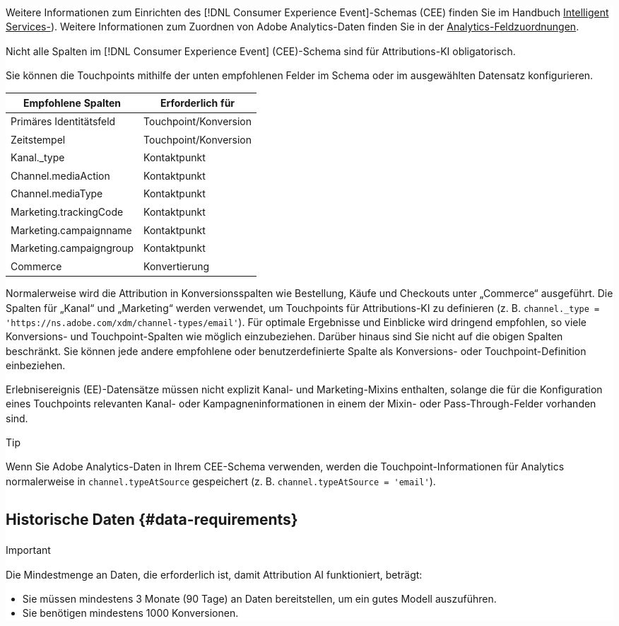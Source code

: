 Weitere Informationen zum Einrichten des [!DNL Consumer Experience Event]-Schemas (CEE) finden Sie im Handbuch [Intelligent Services-](../data-preparation.md)). Weitere Informationen zum Zuordnen von Adobe Analytics-Daten finden Sie in der [Analytics-Feldzuordnungen](../../sources/connectors/adobe-applications/analytics.md).

Nicht alle Spalten im [!DNL Consumer Experience Event] (CEE)-Schema sind für Attributions-KI obligatorisch.

Sie können die Touchpoints mithilfe der unten empfohlenen Felder im Schema oder im ausgewählten Datensatz konfigurieren.

| Empfohlene Spalten | Erforderlich für |
| --- | --- |
| Primäres Identitätsfeld | Touchpoint/Konversion |
| Zeitstempel | Touchpoint/Konversion |
| Kanal._type | Kontaktpunkt |
| Channel.mediaAction | Kontaktpunkt |
| Channel.mediaType | Kontaktpunkt |
| Marketing.trackingCode | Kontaktpunkt |
| Marketing.campaignname | Kontaktpunkt |
| Marketing.campaigngroup | Kontaktpunkt |
| Commerce | Konvertierung |

Normalerweise wird die Attribution in Konversionsspalten wie Bestellung, Käufe und Checkouts unter „Commerce“ ausgeführt. Die Spalten für „Kanal“ und „Marketing“ werden verwendet, um Touchpoints für Attributions-KI zu definieren (z. B. `channel._type = 'https://ns.adobe.com/xdm/channel-types/email'`). Für optimale Ergebnisse und Einblicke wird dringend empfohlen, so viele Konversions- und Touchpoint-Spalten wie möglich einzubeziehen. Darüber hinaus sind Sie nicht auf die obigen Spalten beschränkt. Sie können jede andere empfohlene oder benutzerdefinierte Spalte als Konversions- oder Touchpoint-Definition einbeziehen.

Erlebnisereignis (EE)-Datensätze müssen nicht explizit Kanal- und Marketing-Mixins enthalten, solange die für die Konfiguration eines Touchpoints relevanten Kanal- oder Kampagneninformationen in einem der Mixin- oder Pass-Through-Felder vorhanden sind.

>[!TIP]
>
>Wenn Sie Adobe Analytics-Daten in Ihrem CEE-Schema verwenden, werden die Touchpoint-Informationen für Analytics normalerweise in `channel.typeAtSource` gespeichert (z. B. `channel.typeAtSource = 'email'`).

## Historische Daten {#data-requirements}

>[!IMPORTANT]
>
> Die Mindestmenge an Daten, die erforderlich ist, damit Attribution AI funktioniert, beträgt:
>
> - Sie müssen mindestens 3 Monate (90 Tage) an Daten bereitstellen, um ein gutes Modell auszuführen.
> - Sie benötigen mindestens 1000 Konversionen.
